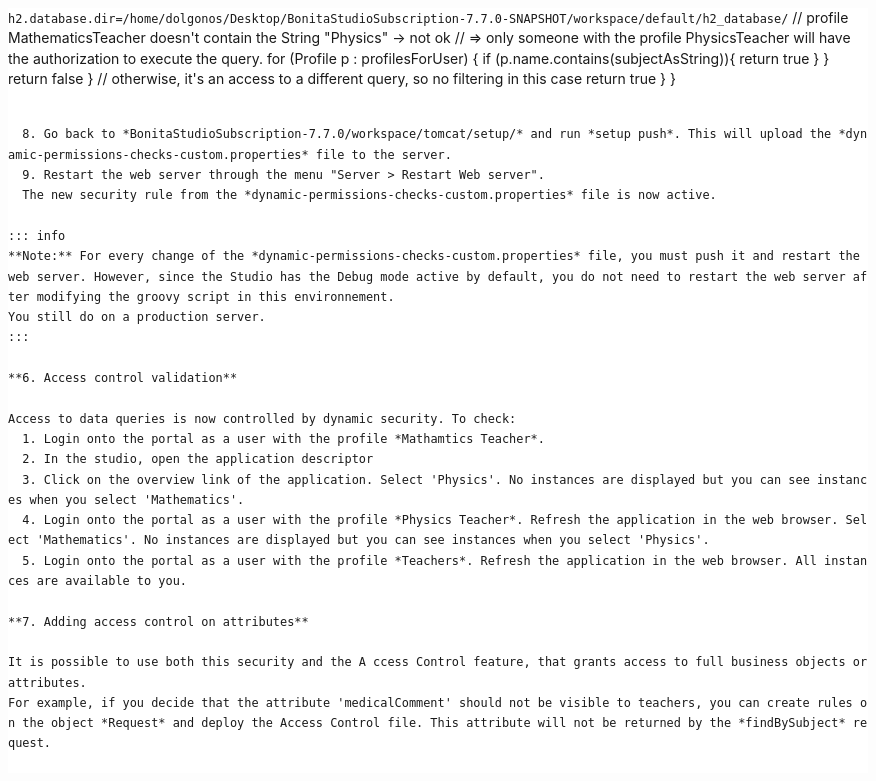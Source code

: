 ``` h2.database.dir=/home/dolgonos/Desktop/BonitaStudioSubscription-7.7.0-SNAPSHOT/workspace/default/h2_database/ ```
//            profile MathematicsTeacher doesn't contain the String "Physics" -> not ok
//            => only someone with the profile PhysicsTeacher will have the authorization to execute the query.
            for (Profile p : profilesForUser) {
                if (p.name.contains(subjectAsString)){
                    return true
                }
            }
            return false
        }
        // otherwise, it's an access to a different query, so no filtering in this case
        return true
    }
}
```

  8. Go back to *BonitaStudioSubscription-7.7.0/workspace/tomcat/setup/* and run *setup push*. This will upload the *dynamic-permissions-checks-custom.properties* file to the server.
  9. Restart the web server through the menu "Server > Restart Web server". 
  The new security rule from the *dynamic-permissions-checks-custom.properties* file is now active.
  
::: info
**Note:** For every change of the *dynamic-permissions-checks-custom.properties* file, you must push it and restart the web server. However, since the Studio has the Debug mode active by default, you do not need to restart the web server after modifying the groovy script in this environnement.
You still do on a production server.
:::

**6. Access control validation**

Access to data queries is now controlled by dynamic security. To check: 
  1. Login onto the portal as a user with the profile *Mathamtics Teacher*. 
  2. In the studio, open the application descriptor
  3. Click on the overview link of the application. Select 'Physics'. No instances are displayed but you can see instances when you select 'Mathematics'.
  4. Login onto the portal as a user with the profile *Physics Teacher*. Refresh the application in the web browser. Select 'Mathematics'. No instances are displayed but you can see instances when you select 'Physics'.
  5. Login onto the portal as a user with the profile *Teachers*. Refresh the application in the web browser. All instances are available to you.
  
**7. Adding access control on attributes**

It is possible to use both this security and the A ccess Control feature, that grants access to full business objects or attributes.  
For example, if you decide that the attribute 'medicalComment' should not be visible to teachers, you can create rules on the object *Request* and deploy the Access Control file. This attribute will not be returned by the *findBySubject* request. 

